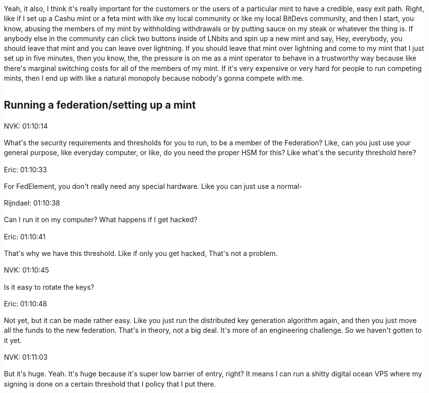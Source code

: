 Yeah, it also, I think it's really important for the customers or the users of a particular mint to have a credible, easy exit path.
Right, like if I set up a Cashu mint or a feta mint with like my local community or like my local BitDevs community, and then I start, you know, abusing the members of my mint by withholding withdrawals or by putting sauce on my steak or whatever the thing is.
If anybody else in the community can click two buttons inside of LNbits and spin up a new mint and say, Hey, everybody, you should leave that mint and you can leave over lightning.
If you should leave that mint over lightning and come to my mint that I just set up in five minutes, then you know, the, the pressure is on me as a mint operator to behave in a trustworthy way because like there's marginal switching costs for all of the members of my mint.
If it's very expensive or very hard for people to run competing mints, then I end up with like a natural monopoly because nobody's gonna compete with me.

## Running a federation/setting up a mint


NVK: 01:10:14

What's the security requirements and thresholds for you to run, to be a member of the Federation?
Like, can you just use your general purpose, like everyday computer, or like, do you need the proper HSM for this?
Like what's the security threshold here?

Eric: 01:10:33

For FedElement, you don't really need any special hardware.
Like you can just use a normal-

Rijndael: 01:10:38

Can I run it on my computer?
What happens if I get hacked?


Eric: 01:10:41

That's why we have this threshold.
Like if only you get hacked, That's not a problem.

NVK: 01:10:45

Is it easy to rotate the keys?

Eric: 01:10:48

Not yet, but it can be made rather easy.
Like you just run the distributed key generation algorithm again, and then you just move all the funds to the new federation.
That's in theory, not a big deal.
It's more of an engineering challenge.
So we haven't gotten to it yet.

NVK: 01:11:03

But it's huge.
Yeah.
It's huge because it's super low barrier of entry, right?
It means I can run a shitty digital ocean VPS where my signing is done on a certain threshold that I policy that I put there.
